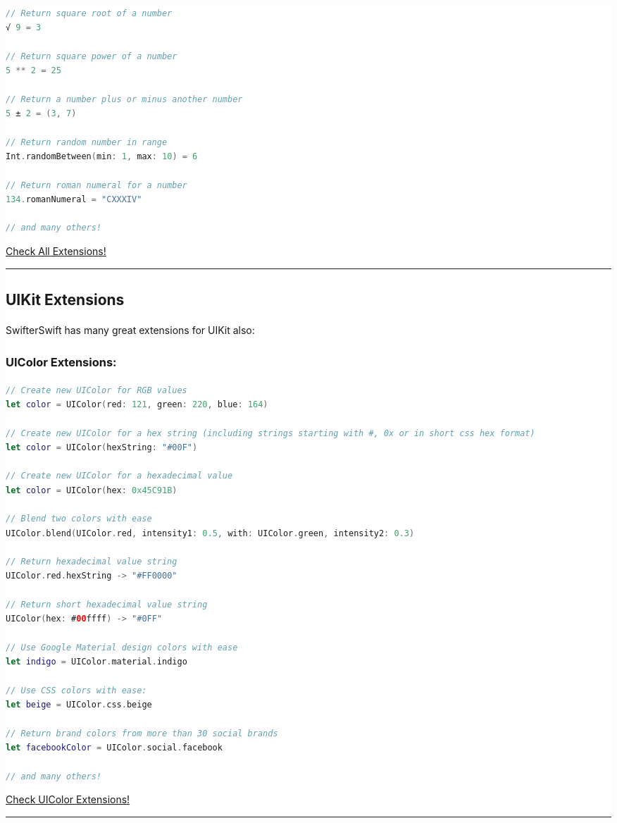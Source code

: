 ```swift
// Return square root of a number
√ 9 = 3

// Return square power of a number
5 ** 2 = 25

// Return a number plus or minus another number
5 ± 2 = (3, 7)

// Return random number in range
Int.randomBetween(min: 1, max: 10) = 6

// Return roman numeral for a number
134.romanNumeral = "CXXXIV"

// and many others!
```

[Check All Extensions!](https://github.com/SwifterSwift/SwifterSwiftDocs/tree/master/Docs)

---

## UIKit Extensions

SwifterSwift has many great extensions for UIKit also:

### UIColor Extensions:

```swift
// Create new UIColor for RGB values
let color = UIColor(red: 121, green: 220, blue: 164)

// Create new UIColor for a hex string (including strings starting with #, 0x or in short css hex format)
let color = UIColor(hexString: "#00F")

// Create new UIColor for a hexadecimal value
let color = UIColor(hex: 0x45C91B)

// Blend two colors with ease
UIColor.blend(UIColor.red, intensity1: 0.5, with: UIColor.green, intensity2: 0.3)

// Return hexadecimal value string
UIColor.red.hexString -> "#FF0000"

// Return short hexadecimal value string
UIColor(hex: #00ffff) -> "#0FF"

// Use Google Material design colors with ease
let indigo = UIColor.material.indigo

// Use CSS colors with ease:
let beige = UIColor.css.beige

// Return brand colors from more than 30 social brands
let facebookColor = UIColor.social.facebook

// and many others!
```
[Check UIColor Extensions!](https://github.com/SwifterSwift/SwifterSwiftDocs/blob/master/Docs/UIKit/UIColorExtensions.md)

---